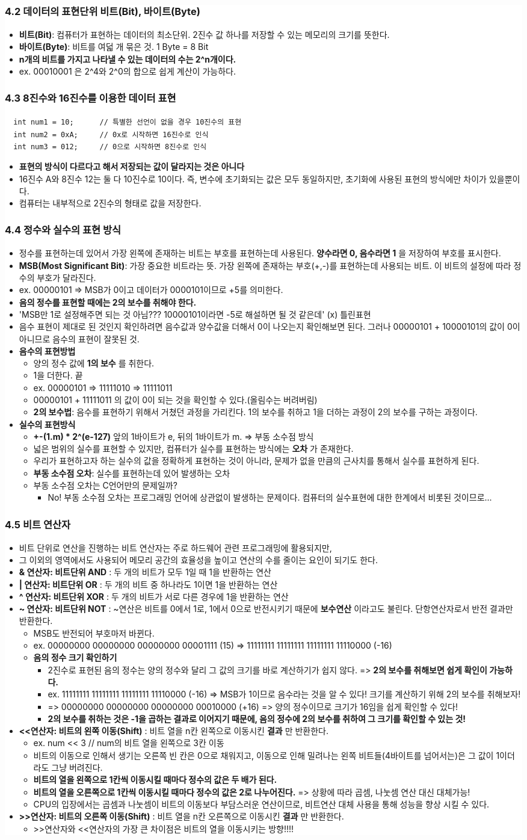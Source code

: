 ### 4.2 데이터의 표현단위 비트(Bit), 바이트(Byte)
- **비트(Bit)**: 컴퓨터가 표현하는 데이터의 최소단위. 2진수 값 하나를 저장할 수 있는 메모리의 크기를 뜻한다.
- **바이트(Byte)**: 비트를 여덟 개 묶은 것. 1 Byte = 8 Bit
- **n개의 비트를 가지고 나타낼 수 있는 데이터의 수는 2^n개이다.**
- ex. 00010001 은 2^4와 2^0의 합으로 쉽게 계산이 가능하다.

### 4.3 8진수와 16진수를 이용한 데이터 표현
```
  int num1 = 10;      // 특별한 선언이 없을 경우 10진수의 표현
  int num2 = 0xA;     // 0x로 시작하면 16진수로 인식
  int num3 = 012;     // 0으로 시작하면 8진수로 인식
```
- **표현의 방식이 다르다고 해서 저장되는 값이 달라지는 것은 아니다**
- 16진수 A와 8진수 12는 둘 다 10진수로 10이다. 즉, 변수에 초기화되는 값은 모두 동일하지만, 초기화에 사용된 표현의 방식에만 차이가 있을뿐이다.
- 컴퓨터는 내부적으로 2진수의 형태로 값을 저장한다.

### 4.4 정수와 실수의 표현 방식
- 정수를 표현하는데 있어서 가장 왼쪽에 존재하는 비트는 부호를 표현하는데 사용된다.     **양수라면 0, 음수라면 1** 을 저장하여 부호를 표시한다.
- **MSB(Most Significant Bit)**: 가장 중요한 비트라는 뜻. 가장 왼쪽에 존재하는 부호(+,-)를 표현하는데 사용되는 비트. 이 비트의 설정에 따라 정수의 부호가 달라진다.
- ex. 00000101 => MSB가 0이고 데이터가 0000101이므로 +5를 의미한다.
- **음의 정수를 표현할 때에는 2의 보수를 취해야 한다.**
- 'MSB만 1로 설정해주면 되는 것 아님??? 10000101이라면 -5로 해설하면 될 것 같은데' (x) 틀린표현
- 음수 표현이 제대로 된 것인지 확인하려면 음수값과 양수값을 더해서 0이 나오는지 확인해보면 된다. 그러나 00000101 + 10000101의 값이 0이 아니므로 음수의 표현이 잘못된 것.
- **음수의 표현방법**
  + 양의 정수 값에 **1의 보수** 를 취한다.
  + 1을 더한다. 끝
  + ex. 00000101 => 11111010 => 11111011
  + 00000101 + 11111011 의 값이 0이 되는 것을 확인할 수 있다.(올림수는 버려버림)
  + **2의 보수법**: 음수를 표현하기 위해서 거쳤던 과정을 가리킨다. 1의 보수를 취하고 1을 더하는 과정이 2의 보수를 구하는 과정이다.
- **실수의 표현방식**
  + **+-(1.m) * 2^(e-127)** 앞의 1바이트가 e, 뒤의 1바이트가 m. => 부동 소수점 방식
  + 넓은 범위의 실수를 표현할 수 있지만, 컴퓨터가 실수를 표현하는 방식에는 **오차** 가 존재한다.
  + 우리가 표현하고자 하는 실수의 값을 정확하게 표현하는 것이 아니라, 문제가 없을 만큼의 근사치를 통해서 실수를 표현하게 된다.
  + **부동 소수점 오차**: 실수를 표현하는데 있어 발생하는 오차
  + 부동 소수점 오차는 C언어만의 문제일까?
    - No! 부동 소수점 오차는 프로그래밍 언어에 상관없이 발생하는 문제이다. 컴퓨터의 실수표현에 대한 한계에서 비롯된 것이므로...

### 4.5 비트 연산자
- 비트 단위로 연산을 진행하는 비트 연산자는 주로 하드웨어 관련 프로그래밍에 활용되지만,
- 그 이외의 영역에서도 사용되어 메모리 공간의 효율성을 높이고 연산의 수를 줄이는 요인이 되기도 한다.
- **& 연산자: 비트단위 AND** : 두 개의 비트가 모두 1일 때 1을 반환하는 연산
- **| 연산자: 비트단위 OR** : 두 개의 비트 중 하나라도 1이면 1을 반환하는 연산
- **^ 연산자: 비트단위 XOR** : 두 개의 비트가 서로 다른 경우에 1을 반환하는 연산
- **~ 연산자: 비트단위 NOT** : ~연산은 비트를 0에서 1로, 1에서 0으로 반전시키기 때문에 **보수연산** 이라고도 불린다. 단항연산자로서 반전 결과만 반환한다.
  + MSB도 반전되어 부호마저 바뀐다.
  + ex. 00000000 00000000 00000000 00001111 (15) => 11111111 11111111 11111111 11110000 (-16)
  + **음의 정수 크기 확인하기**
    - 2진수로 표현된 음의 정수는 양의 정수와 달리 그 값의 크기를 바로 계산하기가 쉽지 않다. => **2의 보수를 취해보면 쉽게 확인이 가능하다.**
    - ex. 11111111 11111111 11111111 11110000 (-16) => MSB가 1이므로 음수라는 것을 알 수 있다! 크기를 계산하기 위해 2의 보수를 취해보자!
    -  => 00000000 00000000 00000000 00010000 (+16) => 양의 정수이므로 크기가 16임을 쉽게 확인할 수 있다!
    - **2의 보수를 취하는 것은 -1을 곱하는 결과로 이어지기 때문에, 음의 정수에 2의 보수를 취하여 그 크기를 확인할 수 있는 것!**
- **<<연산자: 비트의 왼쪽 이동(Shift)** : 비트 열을 n칸 왼쪽으로 이동시킨 **결과** 만 반환한다.
  + ex. num << 3    // num의 비트 열을 왼쪽으로 3칸 이동
  + 비트의 이동으로 인해서 생기는 오른쪽 빈 칸은 0으로 채워지고, 이동으로 인해 밀려나는 왼쪽 비트들(4바이트를 넘어서는)은 그 값이 1이더라도 그냥 버려진다.
  + **비트의 열을 왼쪽으로 1칸씩 이동시킬 때마다 정수의 값은 두 배가 된다.**
  + **비트의 열을 오른쪽으로 1칸씩 이동시킬 때마다 정수의 값은 2로 나누어진다.** => 상황에 따라 곱셈, 나눗셈 연산 대신 대체가능!
  + CPU의 입장에서는 곱셈과 나눗셈이 비트의 이동보다 부담스러운 연산이므로, 비트연산 대체 사용을 통해 성능을 향상 시킬 수 있다.
- **>>연산자: 비트의 오른쪽 이동(Shift)** : 비트 열을 n칸 오른쪽으로 이동시킨 **결과** 만 반환한다.
  + \>>연산자와 <<연산자의 가장 큰 차이점은 비트의 열을 이동시키는 방향!!!!